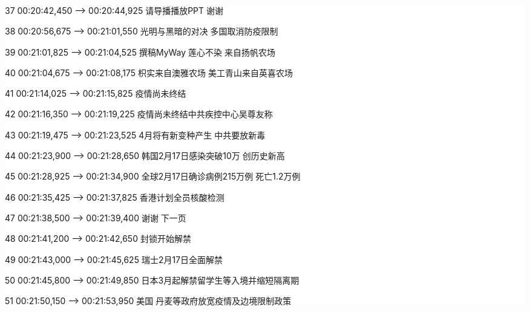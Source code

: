 37
00:20:42,450 –&gt; 00:20:44,925
请导播播放PPT 谢谢
 
38
00:20:56,675 –&gt; 00:21:01,550
光明与黑暗的对决 多国取消防疫限制
 
39
00:21:01,825 –&gt; 00:21:04,525
撰稿MyWay 莲心不染 来自扬帆农场
 
40
00:21:04,675 –&gt; 00:21:08,175
枳实来自澳雅农场 美工青山来自英喜农场
 
41
00:21:14,025 –&gt; 00:21:15,825
疫情尚未终结
 
42
00:21:16,350 –&gt; 00:21:19,225
疫情尚未终结中共疾控中心吴尊友称
 
43
00:21:19,475 –&gt; 00:21:23,525
4月将有新变种产生 中共要放新毒
 
44
00:21:23,900 –&gt; 00:21:28,650
韩国2月17日感染突破10万 创历史新高
 
45
00:21:28,925 –&gt; 00:21:34,900
全球2月17日确诊病例215万例 死亡1.2万例
 
46
00:21:35,425 –&gt; 00:21:37,825
香港计划全员核酸检测
 
47
00:21:38,500 –&gt; 00:21:39,400
谢谢 下一页
 
48
00:21:41,200 –&gt; 00:21:42,650
封锁开始解禁
 
49
00:21:43,000 –&gt; 00:21:45,625
瑞士2月17日全面解禁
 
50
00:21:45,800 –&gt; 00:21:49,850
日本3月起解禁留学生等入境并缩短隔离期
 
51
00:21:50,150 –&gt; 00:21:53,950
美国 丹麦等政府放宽疫情及边境限制政策
 